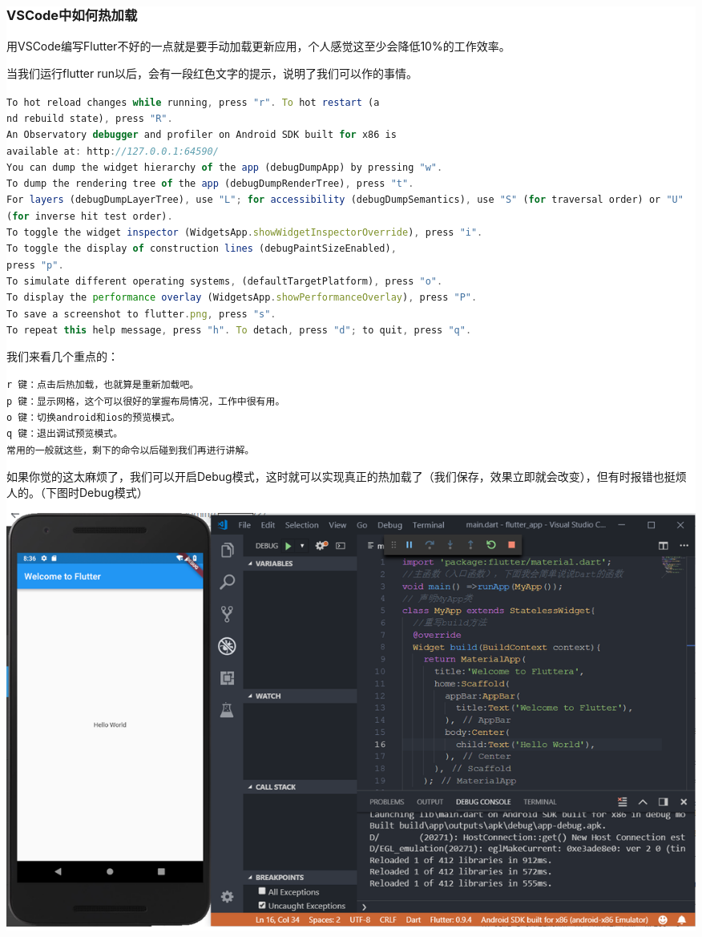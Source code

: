 ### VSCode中如何热加载

用VSCode编写Flutter不好的一点就是要手动加载更新应用，个人感觉这至少会降低10%的工作效率。

当我们运行flutter run以后，会有一段红色文字的提示，说明了我们可以作的事情。
``` js
To hot reload changes while running, press "r". To hot restart (a
nd rebuild state), press "R".
An Observatory debugger and profiler on Android SDK built for x86 is
available at: http://127.0.0.1:64590/
You can dump the widget hierarchy of the app (debugDumpApp) by pressing "w".
To dump the rendering tree of the app (debugDumpRenderTree), press "t".
For layers (debugDumpLayerTree), use "L"; for accessibility (debugDumpSemantics), use "S" (for traversal order) or "U" (for inverse hit test order).
To toggle the widget inspector (WidgetsApp.showWidgetInspectorOverride), press "i".
To toggle the display of construction lines (debugPaintSizeEnabled),
press "p".
To simulate different operating systems, (defaultTargetPlatform), press "o".
To display the performance overlay (WidgetsApp.showPerformanceOverlay), press "P".
To save a screenshot to flutter.png, press "s".
To repeat this help message, press "h". To detach, press "d"; to quit, press "q".
```
我们来看几个重点的：
``` sh
r 键：点击后热加载，也就算是重新加载吧。
p 键：显示网格，这个可以很好的掌握布局情况，工作中很有用。
o 键：切换android和ios的预览模式。
q 键：退出调试预览模式。
常用的一般就这些，剩下的命令以后碰到我们再进行讲解。
```

如果你觉的这太麻烦了，我们可以开启Debug模式，这时就可以实现真正的热加载了（我们保存，效果立即就会改变），但有时报错也挺烦人的。（下图时Debug模式）

![An image](./images/Flutter_vs02.png)

